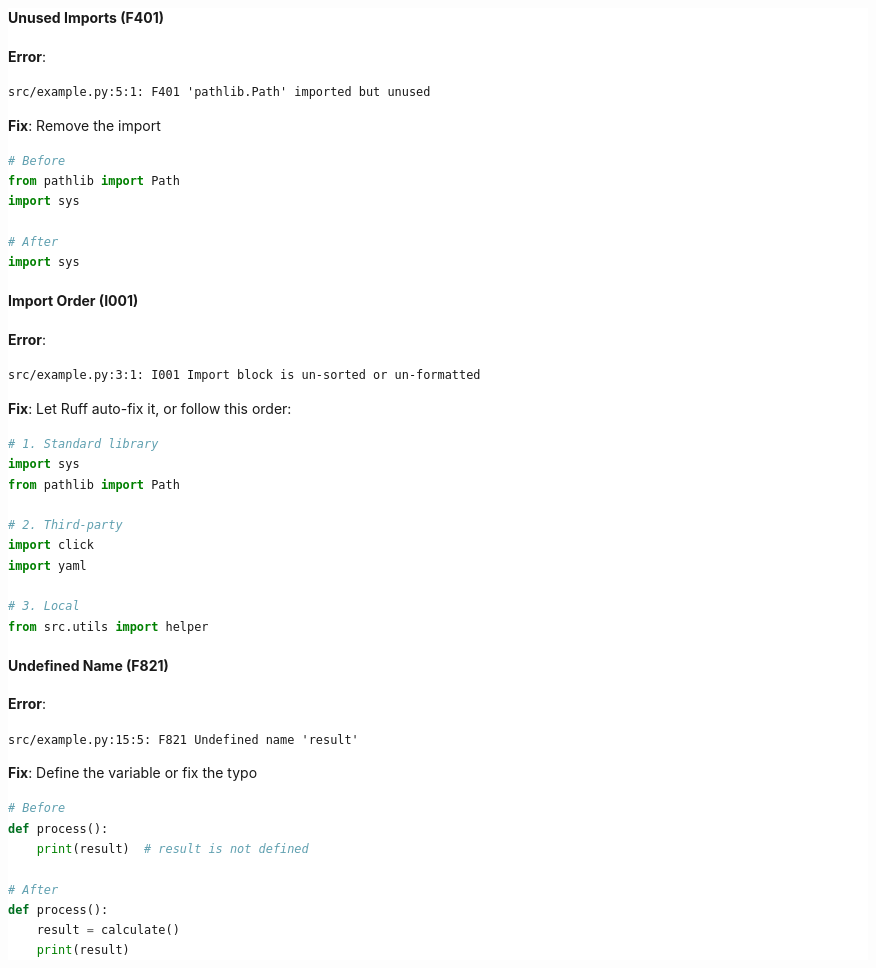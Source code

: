 #### Unused Imports (F401)

**Error**:
```
src/example.py:5:1: F401 'pathlib.Path' imported but unused
```

**Fix**: Remove the import
```python
# Before
from pathlib import Path
import sys

# After
import sys
```

#### Import Order (I001)

**Error**:
```
src/example.py:3:1: I001 Import block is un-sorted or un-formatted
```

**Fix**: Let Ruff auto-fix it, or follow this order:
```python
# 1. Standard library
import sys
from pathlib import Path

# 2. Third-party
import click
import yaml

# 3. Local
from src.utils import helper
```

#### Undefined Name (F821)

**Error**:
```
src/example.py:15:5: F821 Undefined name 'result'
```

**Fix**: Define the variable or fix the typo
```python
# Before
def process():
    print(result)  # result is not defined

# After
def process():
    result = calculate()
    print(result)
```
